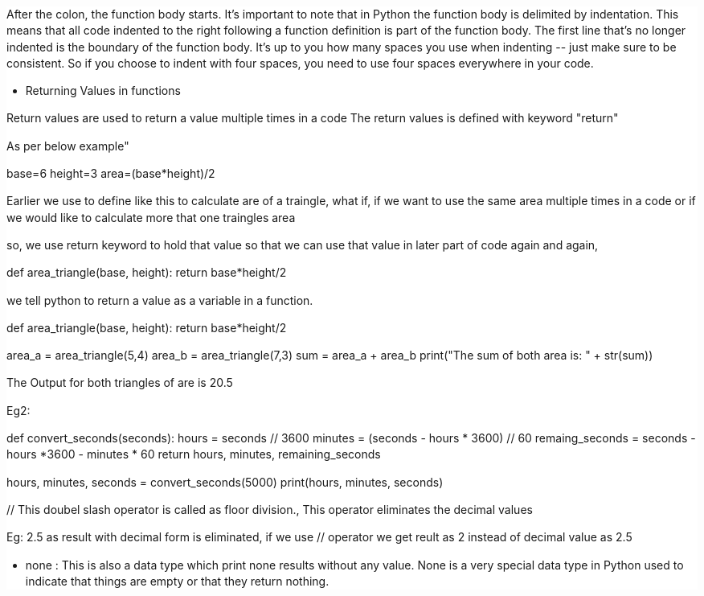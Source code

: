 After the colon, the function body starts. It’s important to note that in Python the function body is delimited by indentation. This means that all code indented to the right following a function definition is part of the function body. The first line that’s no longer indented is the boundary of the function body. It’s up to you how many spaces you use when indenting -- just make sure to be consistent. So if you choose to indent with four spaces, you need to use four spaces everywhere in your code.

* Returning Values in functions

Return values are used to return a value multiple times in a code
The return values is defined with keyword "return"

As per below example"

base=6
height=3
area=(base*height)/2

Earlier we use to define like this to calculate are of a traingle, what if, if we want to use the same area multiple times in a code or if we would like to calculate more that one traingles area

so, we use return keyword to hold that value so that we can use that value in later part of code again and again,

def area_triangle(base, height):
    return base*height/2

we tell python to return a value as a variable in a function.

def area_triangle(base, height):
    return base*height/2

area_a = area_triangle(5,4)
area_b = area_triangle(7,3)
sum = area_a + area_b
print("The sum of both area is: " + str(sum))

The Output for both triangles of are is 20.5

Eg2:

def convert_seconds(seconds):
    hours = seconds // 3600
    minutes = (seconds - hours * 3600) // 60
    remaing_seconds = seconds - hours *3600 - minutes * 60
    return hours, minutes, remaining_seconds

hours, minutes, seconds = convert_seconds(5000)
print(hours, minutes, seconds)

// This doubel slash operator is called as floor division., This operator eliminates the decimal values

Eg: 2.5 as result with decimal form is eliminated, if we use // operator we get reult as 2 instead of decimal value as 2.5

* none : This is also a data type which print none results without any value.
None is a very special data type in Python used to indicate that things are empty or that they return nothing.

